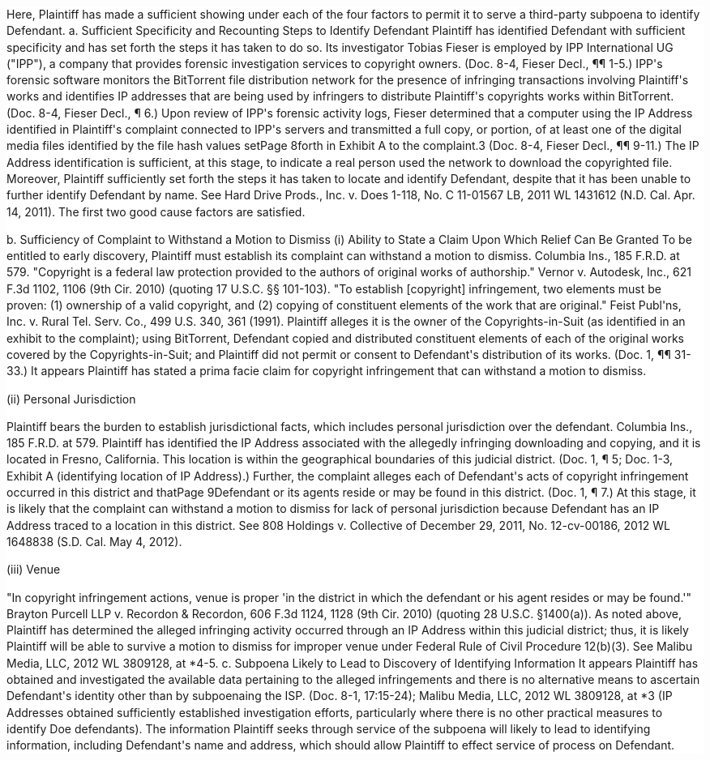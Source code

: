 Here, Plaintiff has made a sufficient showing under each of the four factors to permit it to serve a third-party subpoena to identify Defendant.        a. Sufficient Specificity and Recounting Steps to Identify Defendant        Plaintiff has identified Defendant with sufficient specificity and has set forth the steps it has taken to do so. Its investigator Tobias Fieser is employed by IPP International UG ("IPP"), a company that provides forensic investigation services to copyright owners. (Doc. 8-4, Fieser Decl., ¶¶ 1-5.) IPP's forensic software monitors the BitTorrent file distribution network for the presence of infringing transactions involving Plaintiff's works and identifies IP addresses that are being used by infringers to distribute Plaintiff's copyrights works within BitTorrent. (Doc. 8-4, Fieser Decl., ¶ 6.) Upon review of IPP's forensic activity logs, Fieser determined that a computer using the IP Address identified in Plaintiff's complaint connected to IPP's servers and transmitted a full copy, or portion, of at least one of the digital media files identified by the file hash values setPage 8forth in Exhibit A to the complaint.3 (Doc. 8-4, Fieser Decl., ¶¶ 9-11.) The IP Address identification is sufficient, at this stage, to indicate a real person used the network to download the copyrighted file. Moreover, Plaintiff sufficiently set forth the steps it has taken to locate and identify Defendant, despite that it has been unable to further identify Defendant by name. See Hard Drive Prods., Inc. v. Does 1-118, No. C 11-01567 LB, 2011 WL 1431612 (N.D. Cal. Apr. 14, 2011). The first two good cause factors are satisfied.        

b. Sufficiency of Complaint to Withstand a Motion to Dismiss        (i) Ability to State a Claim Upon Which Relief Can Be Granted        To be entitled to early discovery, Plaintiff must establish its complaint can withstand a motion to dismiss. Columbia Ins., 185 F.R.D. at 579. "Copyright is a federal law protection provided to the authors of original works of authorship." Vernor v. Autodesk, Inc., 621 F.3d 1102, 1106 (9th Cir. 2010) (quoting 17 U.S.C. §§ 101-103). "To establish [copyright] infringement, two elements must be proven: (1) ownership of a valid copyright, and (2) copying of constituent elements of the work that are original." Feist Publ'ns, Inc. v. Rural Tel. Serv. Co., 499 U.S. 340, 361 (1991). Plaintiff alleges it is the owner of the Copyrights-in-Suit (as identified in an exhibit to the complaint); using BitTorrent, Defendant copied and distributed constituent elements of each of the original works covered by the Copyrights-in-Suit; and Plaintiff did not permit or consent to Defendant's distribution of its works. (Doc. 1, ¶¶ 31-33.) It appears Plaintiff has stated a prima facie claim for copyright infringement that can withstand a motion to dismiss.        

(ii) Personal Jurisdiction        

Plaintiff bears the burden to establish jurisdictional facts, which includes personal jurisdiction over the defendant. Columbia Ins., 185 F.R.D. at 579. Plaintiff has identified the IP Address associated with the allegedly infringing downloading and copying, and it is located in Fresno, California. This location is within the geographical boundaries of this judicial district. (Doc. 1, ¶ 5; Doc. 1-3, Exhibit A (identifying location of IP Address).) Further, the complaint alleges each of Defendant's acts of copyright infringement occurred in this district and thatPage 9Defendant or its agents reside or may be found in this district. (Doc. 1, ¶ 7.) At this stage, it is likely that the complaint can withstand a motion to dismiss for lack of personal jurisdiction because Defendant has an IP Address traced to a location in this district. See 808 Holdings v. Collective of December 29, 2011, No. 12-cv-00186, 2012 WL 1648838 (S.D. Cal. May 4, 2012).        

(iii) Venue        

"In copyright infringement actions, venue is proper 'in the district in which the defendant or his agent resides or may be found.'" Brayton Purcell LLP v. Recordon & Recordon, 606 F.3d 1124, 1128 (9th Cir. 2010) (quoting 28 U.S.C. §1400(a)). As noted above, Plaintiff has determined the alleged infringing activity occurred through an IP Address within this judicial district; thus, it is likely Plaintiff will be able to survive a motion to dismiss for improper venue under Federal Rule of Civil Procedure 12(b)(3). See Malibu Media, LLC, 2012 WL 3809128, at *4-5.        c. Subpoena Likely to Lead to Discovery of Identifying Information        It appears Plaintiff has obtained and investigated the available data pertaining to the alleged infringements and there is no alternative means to ascertain Defendant's identity other than by subpoenaing the ISP. (Doc. 8-1, 17:15-24); Malibu Media, LLC, 2012 WL 3809128, at *3 (IP Addresses obtained sufficiently established investigation efforts, particularly where there is no other practical measures to identify Doe defendants). The information Plaintiff seeks through service of the subpoena will likely to lead to identifying information, including Defendant's name and address, which should allow Plaintiff to effect service of process on Defendant.        
